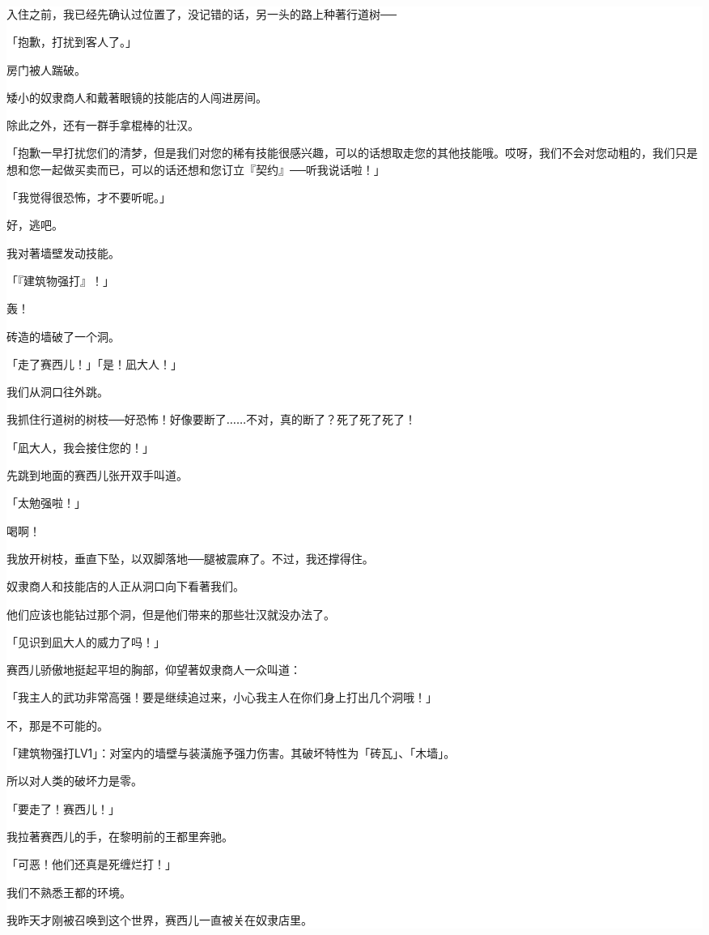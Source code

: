 入住之前，我已经先确认过位置了，没记错的话，另一头的路上种著行道树──

「抱歉，打扰到客人了。」

房门被人踹破。

矮小的奴隶商人和戴著眼镜的技能店的人闯进房间。

除此之外，还有一群手拿棍棒的壮汉。

「抱歉一早打扰您们的清梦，但是我们对您的稀有技能很感兴趣，可以的话想取走您的其他技能哦。哎呀，我们不会对您动粗的，我们只是想和您一起做买卖而已，可以的话还想和您订立『契约』──听我说话啦！」

「我觉得很恐怖，才不要听呢。」

好，逃吧。

我对著墙壁发动技能。

「『建筑物强打』！」

轰！

砖造的墙破了一个洞。

「走了赛西儿！」「是！凪大人！」

我们从洞口往外跳。

我抓住行道树的树枝──好恐怖！好像要断了……不对，真的断了？死了死了死了！

「凪大人，我会接住您的！」

先跳到地面的赛西儿张开双手叫道。

「太勉强啦！」

喝啊！

我放开树枝，垂直下坠，以双脚落地──腿被震麻了。不过，我还撑得住。

奴隶商人和技能店的人正从洞口向下看著我们。

他们应该也能钻过那个洞，但是他们带来的那些壮汉就没办法了。

「见识到凪大人的威力了吗！」

赛西儿骄傲地挺起平坦的胸部，仰望著奴隶商人一众叫道：

「我主人的武功非常高强！要是继续追过来，小心我主人在你们身上打出几个洞哦！」

不，那是不可能的。

「建筑物强打LV1」：对室内的墙壁与装潢施予强力伤害。其破坏特性为「砖瓦」、「木墙」。

所以对人类的破坏力是零。

「要走了！赛西儿！」

我拉著赛西儿的手，在黎明前的王都里奔驰。

「可恶！他们还真是死缠烂打！」

我们不熟悉王都的环境。

我昨天才刚被召唤到这个世界，赛西儿一直被关在奴隶店里。
